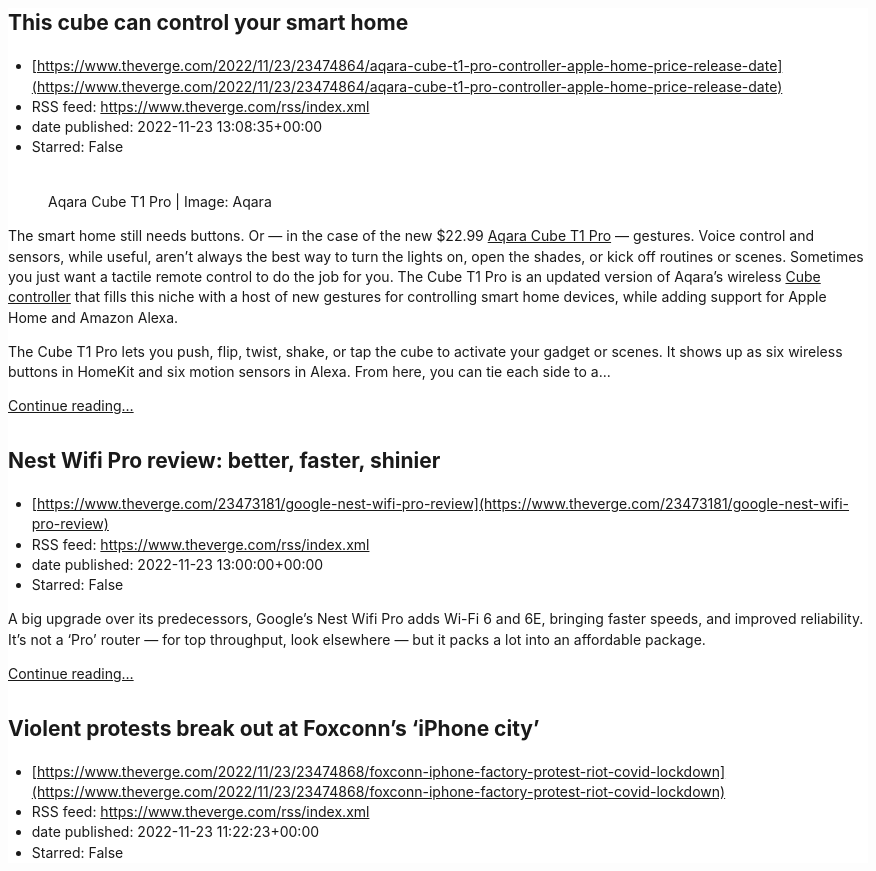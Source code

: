 ## This cube can control your smart home
 - [https://www.theverge.com/2022/11/23/23474864/aqara-cube-t1-pro-controller-apple-home-price-release-date](https://www.theverge.com/2022/11/23/23474864/aqara-cube-t1-pro-controller-apple-home-price-release-date)
 - RSS feed: https://www.theverge.com/rss/index.xml
 - date published: 2022-11-23 13:08:35+00:00
 - Starred: False

<figure>
      <img alt="" src="https://cdn.vox-cdn.com/thumbor/fe4HUTK0wGZ0axApoXUcO-88CVA=/0x0:6720x4480/1310x873/cdn.vox-cdn.com/uploads/chorus_image/image/71665412/Cube_T1_Pro_3.0.jpg" />
        <figcaption>Aqara Cube T1 Pro | Image: Aqara</figcaption>
    </figure>

  <p id="zLb50a">The smart home still needs buttons. Or — in the case of the new $22.99 <a href="https://www.amazon.com/dp/B0BHWS3VTZ?tag=theverge02-20" rel="sponsored nofollow noopener" target="_blank">Aqara Cube T1 Pro</a> —  gestures. Voice control and sensors, while useful, aren’t always the best way to turn the lights on, open the shades, or kick off routines or scenes. Sometimes you just want a tactile remote control to do the job for you. The Cube T1 Pro is an updated version of Aqara’s wireless <a href="https://www.amazon.com/Aqara-MFKZQ01LM-Cube-Control-Panel/dp/B07S9G5MR6/ref=asc_df_B07S9G5MR6/?tag=hyprod-20&amp;linkCode=df0&amp;hvadid=416800542128&amp;hvpos=&amp;hvnetw=g&amp;hvrand=8051444890812867327&amp;hvpone=&amp;hvptwo=&amp;hvqmt=&amp;hvdev=c&amp;hvdvcmdl=&amp;hvlocint=&amp;hvlocphy=9010494&amp;hvtargid=pla-833323416889&amp;psc=1&amp;tag=&amp;ref=&amp;adgrpid=97957278870&amp;hvpone=&amp;hvptwo=&amp;hvadid=416800542128&amp;hvpos=&amp;hvnetw=g&amp;hvrand=8051444890812867327&amp;hvqmt=&amp;hvdev=c&amp;hvdvcmdl=&amp;hvlocint=&amp;hvlocphy=9010494&amp;hvtargid=pla-833323416889" rel="sponsored nofollow noopener" target="_blank">Cube controller</a> that fills this niche with a host of new gestures for controlling smart home devices, while adding support for Apple Home and Amazon Alexa.</p>
<p id="ZAakwz">The Cube T1 Pro lets you push, flip, twist, shake, or tap the cube to activate your gadget or scenes. It shows up as six wireless buttons in HomeKit and six motion sensors in Alexa. From here, you can tie each side to a...</p>
  <p>
    <a href="https://www.theverge.com/2022/11/23/23474864/aqara-cube-t1-pro-controller-apple-home-price-release-date">Continue reading&hellip;</a>
  </p>

## Nest Wifi Pro review: better, faster, shinier
 - [https://www.theverge.com/23473181/google-nest-wifi-pro-review](https://www.theverge.com/23473181/google-nest-wifi-pro-review)
 - RSS feed: https://www.theverge.com/rss/index.xml
 - date published: 2022-11-23 13:00:00+00:00
 - Starred: False

<p>A big upgrade over its predecessors, Google’s Nest Wifi Pro adds Wi-Fi 6 and 6E, bringing faster speeds, and improved reliability. It’s not a ‘Pro’ router — for top throughput, look elsewhere — but it packs a lot into an affordable package.</p>
  <p>
    <a href="https://www.theverge.com/23473181/google-nest-wifi-pro-review">Continue reading&hellip;</a>
  </p>

## Violent protests break out at Foxconn’s ‘iPhone city’
 - [https://www.theverge.com/2022/11/23/23474868/foxconn-iphone-factory-protest-riot-covid-lockdown](https://www.theverge.com/2022/11/23/23474868/foxconn-iphone-factory-protest-riot-covid-lockdown)
 - RSS feed: https://www.theverge.com/rss/index.xml
 - date published: 2022-11-23 11:22:23+00:00
 - Starred: False
